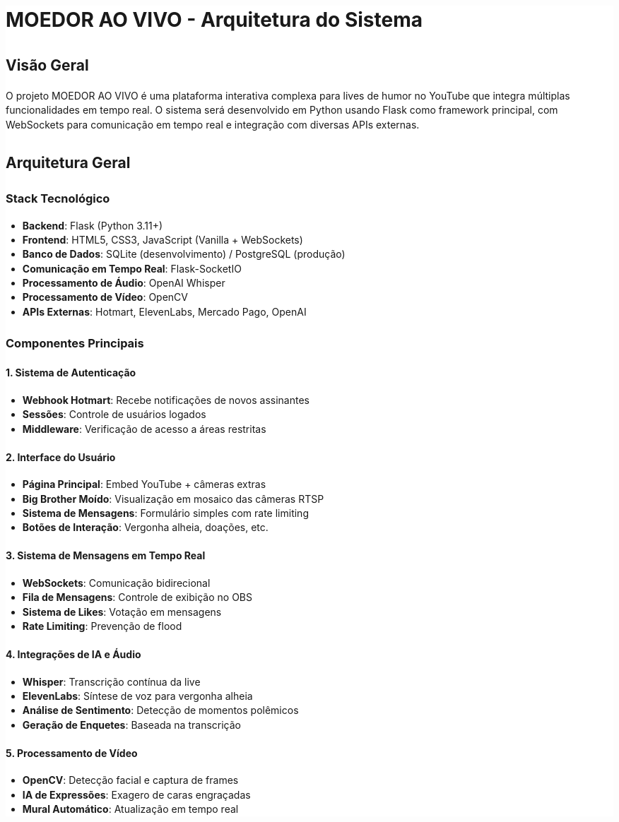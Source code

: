 # MOEDOR AO VIVO - Arquitetura do Sistema

## Visão Geral

O projeto MOEDOR AO VIVO é uma plataforma interativa complexa para lives de humor no YouTube que integra múltiplas funcionalidades em tempo real. O sistema será desenvolvido em Python usando Flask como framework principal, com WebSockets para comunicação em tempo real e integração com diversas APIs externas.

## Arquitetura Geral

### Stack Tecnológico
- **Backend**: Flask (Python 3.11+)
- **Frontend**: HTML5, CSS3, JavaScript (Vanilla + WebSockets)
- **Banco de Dados**: SQLite (desenvolvimento) / PostgreSQL (produção)
- **Comunicação em Tempo Real**: Flask-SocketIO
- **Processamento de Áudio**: OpenAI Whisper
- **Processamento de Vídeo**: OpenCV
- **APIs Externas**: Hotmart, ElevenLabs, Mercado Pago, OpenAI

### Componentes Principais

#### 1. Sistema de Autenticação
- **Webhook Hotmart**: Recebe notificações de novos assinantes
- **Sessões**: Controle de usuários logados
- **Middleware**: Verificação de acesso a áreas restritas

#### 2. Interface do Usuário
- **Página Principal**: Embed YouTube + câmeras extras
- **Big Brother Moído**: Visualização em mosaico das câmeras RTSP
- **Sistema de Mensagens**: Formulário simples com rate limiting
- **Botões de Interação**: Vergonha alheia, doações, etc.

#### 3. Sistema de Mensagens em Tempo Real
- **WebSockets**: Comunicação bidirecional
- **Fila de Mensagens**: Controle de exibição no OBS
- **Sistema de Likes**: Votação em mensagens
- **Rate Limiting**: Prevenção de flood

#### 4. Integrações de IA e Áudio
- **Whisper**: Transcrição contínua da live
- **ElevenLabs**: Síntese de voz para vergonha alheia
- **Análise de Sentimento**: Detecção de momentos polêmicos
- **Geração de Enquetes**: Baseada na transcrição

#### 5. Processamento de Vídeo
- **OpenCV**: Detecção facial e captura de frames
- **IA de Expressões**: Exagero de caras engraçadas
- **Mural Automático**: Atualização em tempo real
